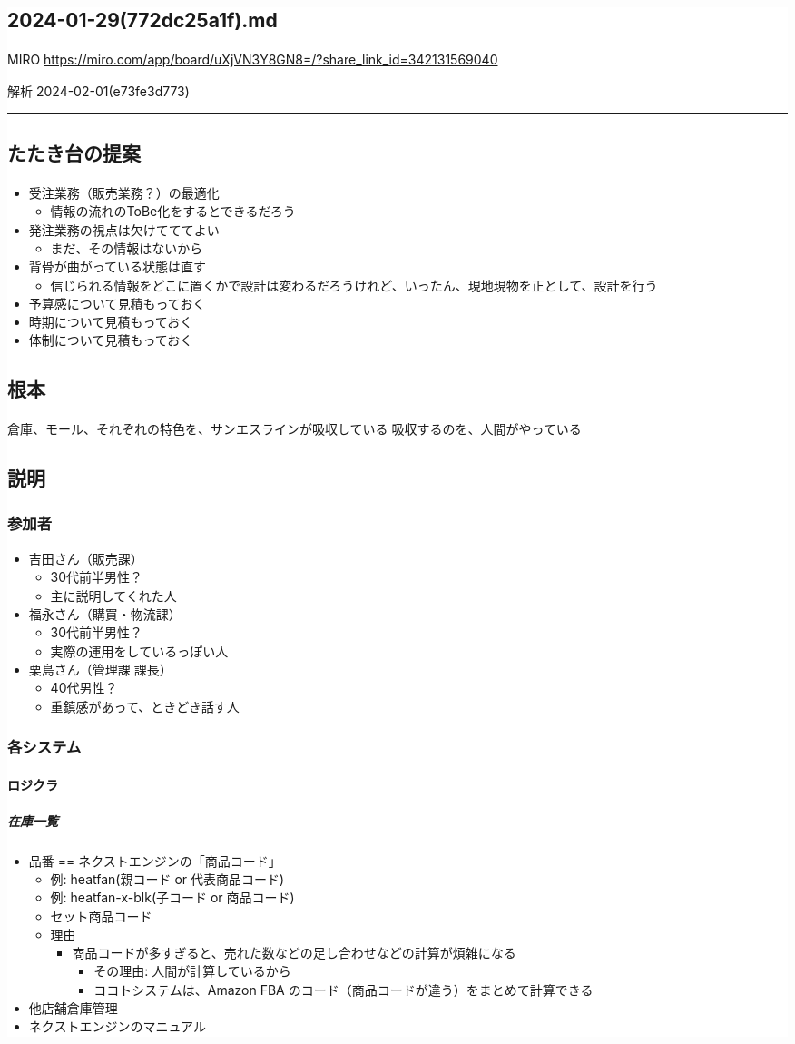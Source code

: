 2024-01-29(772dc25a1f).md
---

MIRO
https://miro.com/app/board/uXjVN3Y8GN8=/?share_link_id=342131569040

解析
2024-02-01(e73fe3d773)

---

## たたき台の提案
- 受注業務（販売業務？）の最適化
  - 情報の流れのToBe化をするとできるだろう
- 発注業務の視点は欠けてててよい
  - まだ、その情報はないから
- 背骨が曲がっている状態は直す
  - 信じられる情報をどこに置くかで設計は変わるだろうけれど、いったん、現地現物を正として、設計を行う
- 予算感について見積もっておく
- 時期について見積もっておく
- 体制について見積もっておく


## 根本
倉庫、モール、それぞれの特色を、サンエスラインが吸収している
吸収するのを、人間がやっている

## 説明
### 参加者
- 吉田さん（販売課）
  - 30代前半男性？
  - 主に説明してくれた人
- 福永さん（購買・物流課）
  - 30代前半男性？
  - 実際の運用をしているっぽい人
- 栗島さん（管理課 課長）
  - 40代男性？
  - 重鎮感があって、ときどき話す人

### 各システム
#### ロジクラ
##### 在庫一覧
- 品番 == ネクストエンジンの「商品コード」
  - 例: heatfan(親コード or 代表商品コード)
  - 例: heatfan-x-blk(子コード or 商品コード)
  - セット商品コード
  - 理由
    - 商品コードが多すぎると、売れた数などの足し合わせなどの計算が煩雑になる
      - その理由: 人間が計算しているから
      - ココトシステムは、Amazon FBA のコード（商品コードが違う）をまとめて計算できる
- 他店舗倉庫管理
- ネクストエンジンのマニュアル
